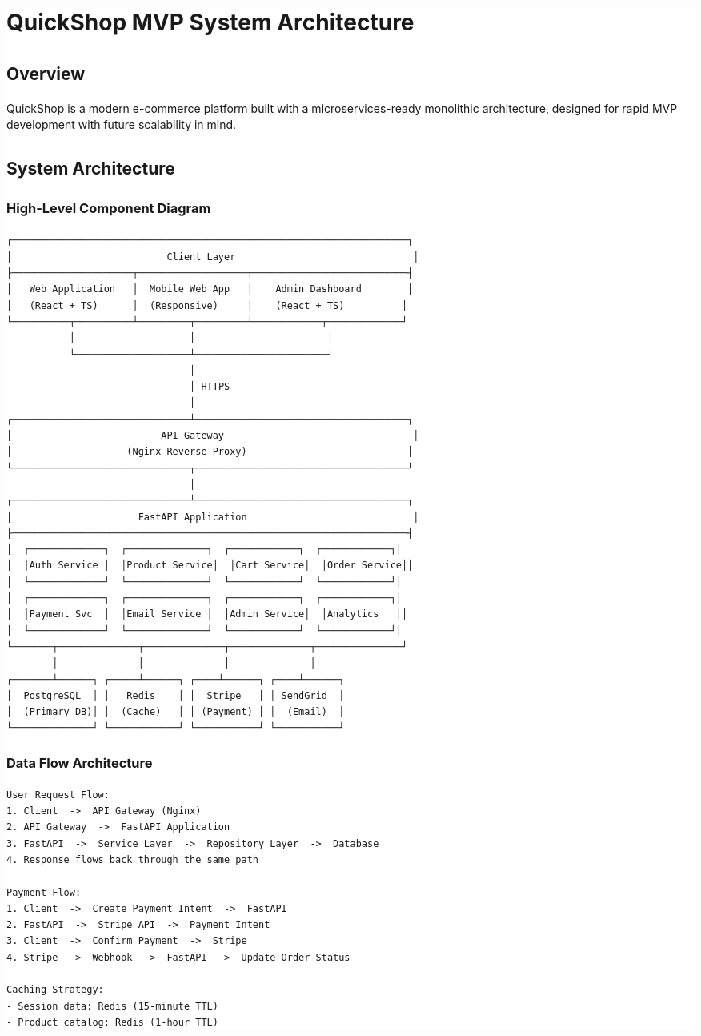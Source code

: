 # QuickShop MVP System Architecture

## Overview
QuickShop is a modern e-commerce platform built with a microservices-ready monolithic architecture, designed for rapid MVP development with future scalability in mind.

## System Architecture

### High-Level Component Diagram

```
┌─────────────────────────────────────────────────────────────────────┐
│                           Client Layer                               │
├─────────────────────┬───────────────────┬───────────────────────────┤
│   Web Application   │  Mobile Web App   │    Admin Dashboard        │
│   (React + TS)      │  (Responsive)     │    (React + TS)          │
└──────────┬──────────┴─────────┬─────────┴────────────┬─────────────┘
           │                    │                       │
           └────────────────────┴───────────────────────┘
                                │
                                │ HTTPS
                                │
┌───────────────────────────────┴─────────────────────────────────────┐
│                          API Gateway                                 │
│                    (Nginx Reverse Proxy)                            │
└───────────────────────────────┬─────────────────────────────────────┘
                                │
┌───────────────────────────────┴─────────────────────────────────────┐
│                      FastAPI Application                             │
├─────────────────────────────────────────────────────────────────────┤
│  ┌─────────────┐  ┌──────────────┐  ┌────────────┐  ┌────────────┐│
│  │Auth Service │  │Product Service│  │Cart Service│  │Order Service││
│  └─────────────┘  └──────────────┘  └────────────┘  └────────────┘│
│  ┌─────────────┐  ┌──────────────┐  ┌────────────┐  ┌────────────┐│
│  │Payment Svc  │  │Email Service │  │Admin Service│  │Analytics   ││
│  └─────────────┘  └──────────────┘  └────────────┘  └────────────┘│
└───────┬──────────────┬──────────────┬──────────────┬───────────────┘
        │              │              │              │
┌───────┴──────┐ ┌─────┴──────┐ ┌────┴──────┐ ┌────┴──────┐
│  PostgreSQL  │ │   Redis    │ │  Stripe   │ │ SendGrid  │
│  (Primary DB)│ │  (Cache)   │ │ (Payment) │ │  (Email)  │
└──────────────┘ └────────────┘ └───────────┘ └───────────┘
```

### Data Flow Architecture

```
User Request Flow:
1. Client  ->  API Gateway (Nginx)
2. API Gateway  ->  FastAPI Application
3. FastAPI  ->  Service Layer  ->  Repository Layer  ->  Database
4. Response flows back through the same path

Payment Flow:
1. Client  ->  Create Payment Intent  ->  FastAPI
2. FastAPI  ->  Stripe API  ->  Payment Intent
3. Client  ->  Confirm Payment  ->  Stripe
4. Stripe  ->  Webhook  ->  FastAPI  ->  Update Order Status

Caching Strategy:
- Session data: Redis (15-minute TTL)
- Product catalog: Redis (1-hour TTL)
```